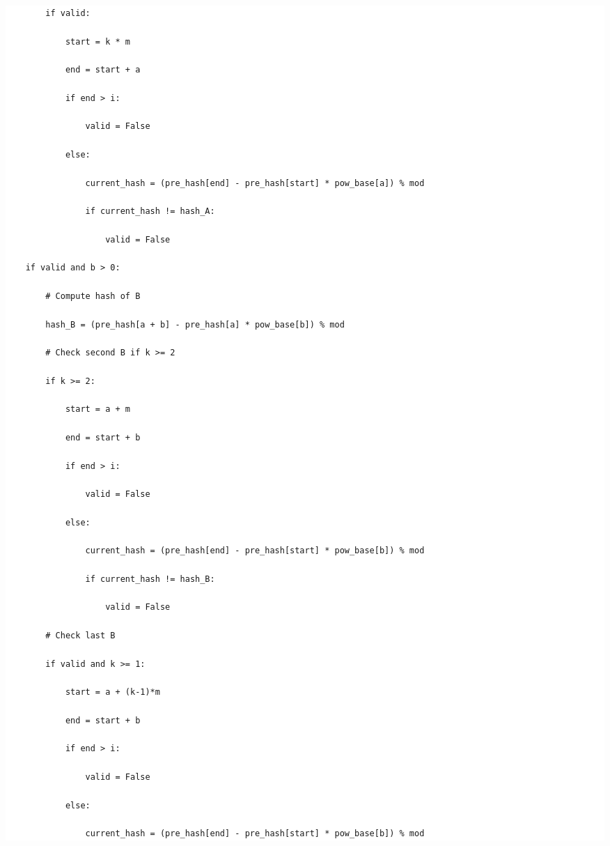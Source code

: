             if valid:

                start = k * m

                end = start + a

                if end > i:

                    valid = False

                else:

                    current_hash = (pre_hash[end] - pre_hash[start] * pow_base[a]) % mod

                    if current_hash != hash_A:

                        valid = False

        if valid and b > 0:

            # Compute hash of B

            hash_B = (pre_hash[a + b] - pre_hash[a] * pow_base[b]) % mod

            # Check second B if k >= 2

            if k >= 2:

                start = a + m

                end = start + b

                if end > i:

                    valid = False

                else:

                    current_hash = (pre_hash[end] - pre_hash[start] * pow_base[b]) % mod

                    if current_hash != hash_B:

                        valid = False

            # Check last B

            if valid and k >= 1:

                start = a + (k-1)*m

                end = start + b

                if end > i:

                    valid = False

                else:

                    current_hash = (pre_hash[end] - pre_hash[start] * pow_base[b]) % mod
